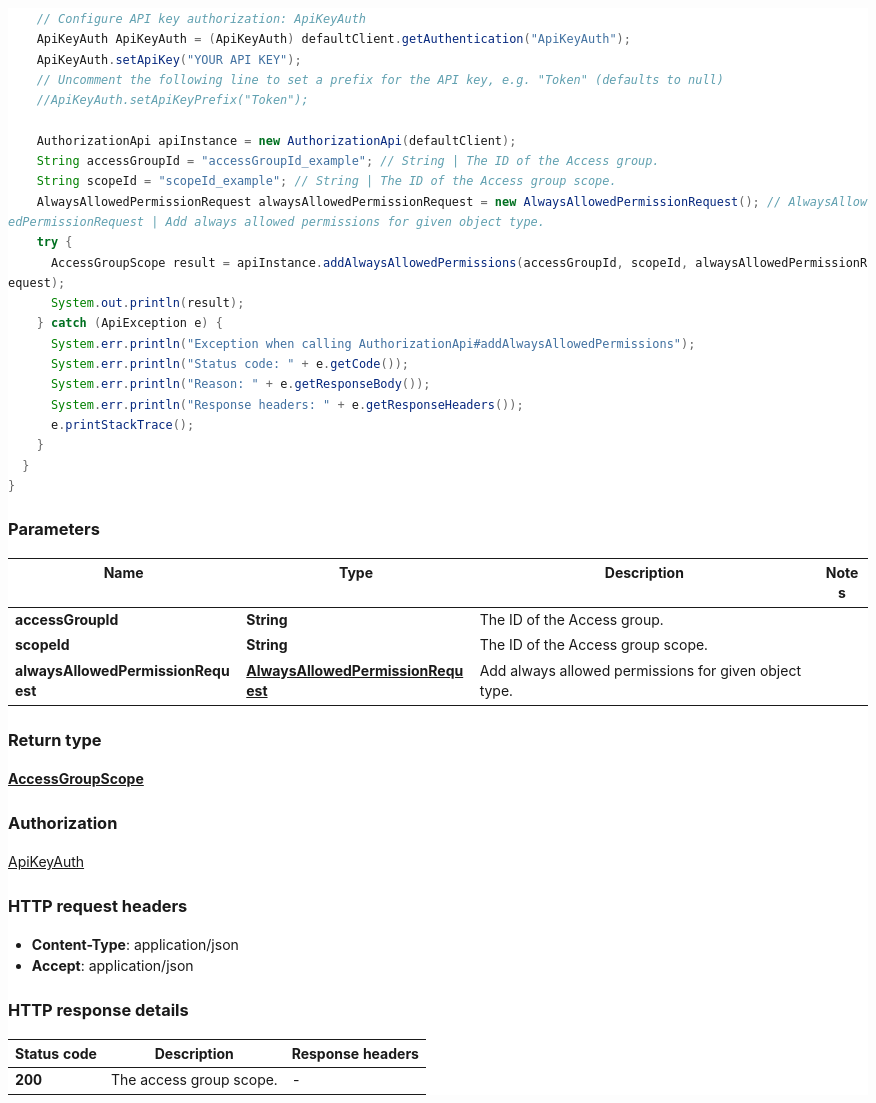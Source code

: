 ```java
    // Configure API key authorization: ApiKeyAuth
    ApiKeyAuth ApiKeyAuth = (ApiKeyAuth) defaultClient.getAuthentication("ApiKeyAuth");
    ApiKeyAuth.setApiKey("YOUR API KEY");
    // Uncomment the following line to set a prefix for the API key, e.g. "Token" (defaults to null)
    //ApiKeyAuth.setApiKeyPrefix("Token");

    AuthorizationApi apiInstance = new AuthorizationApi(defaultClient);
    String accessGroupId = "accessGroupId_example"; // String | The ID of the Access group.
    String scopeId = "scopeId_example"; // String | The ID of the Access group scope.
    AlwaysAllowedPermissionRequest alwaysAllowedPermissionRequest = new AlwaysAllowedPermissionRequest(); // AlwaysAllowedPermissionRequest | Add always allowed permissions for given object type.
    try {
      AccessGroupScope result = apiInstance.addAlwaysAllowedPermissions(accessGroupId, scopeId, alwaysAllowedPermissionRequest);
      System.out.println(result);
    } catch (ApiException e) {
      System.err.println("Exception when calling AuthorizationApi#addAlwaysAllowedPermissions");
      System.err.println("Status code: " + e.getCode());
      System.err.println("Reason: " + e.getResponseBody());
      System.err.println("Response headers: " + e.getResponseHeaders());
      e.printStackTrace();
    }
  }
}
```

### Parameters

| Name | Type | Description  | Notes |
|------------- | ------------- | ------------- | -------------|
| **accessGroupId** | **String**| The ID of the Access group. | |
| **scopeId** | **String**| The ID of the Access group scope. | |
| **alwaysAllowedPermissionRequest** | [**AlwaysAllowedPermissionRequest**](AlwaysAllowedPermissionRequest.md)| Add always allowed permissions for given object type. | |

### Return type

[**AccessGroupScope**](AccessGroupScope.md)

### Authorization

[ApiKeyAuth](../README.md#ApiKeyAuth)

### HTTP request headers

 - **Content-Type**: application/json
 - **Accept**: application/json

### HTTP response details
| Status code | Description | Response headers |
|-------------|-------------|------------------|
| **200** | The access group scope. |  -  |

